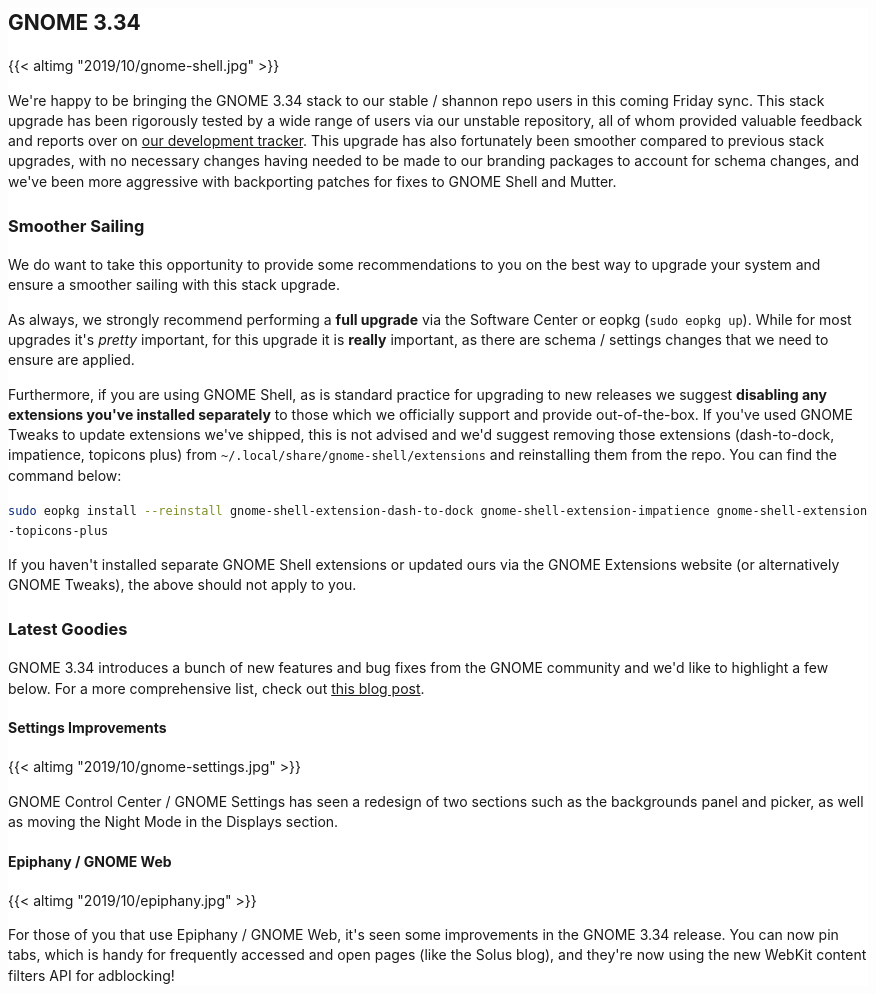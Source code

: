 ## GNOME 3.34

{{< altimg "2019/10/gnome-shell.jpg" >}}

We're happy to be bringing the GNOME 3.34 stack to our stable / shannon repo users in this coming Friday sync. This stack upgrade has been rigorously tested by a wide range of users via our unstable repository, all of whom provided valuable feedback and reports over on [our development tracker](https://dev.getsol.us/T8366). This upgrade has also fortunately been smoother compared to previous stack upgrades, with no necessary changes having needed to be made to our branding packages to account for schema changes, and we've been more aggressive with backporting patches for fixes to GNOME Shell and Mutter.

### Smoother Sailing

We do want to take this opportunity to provide some recommendations to you on the best way to upgrade your system and ensure a smoother sailing with this stack upgrade.

As always, we strongly recommend performing a **full upgrade** via the Software Center or eopkg (`sudo eopkg up`). While for most upgrades it's *pretty* important, for this upgrade it is **really** important, as there are schema / settings changes that we need to ensure are applied.

Furthermore, if you are using GNOME Shell, as is standard practice for upgrading to new releases we suggest **disabling any extensions you've installed separately** to those which we officially support and provide out-of-the-box. If you've used GNOME Tweaks to update extensions we've shipped, this is not advised and we'd suggest removing those extensions (dash-to-dock, impatience, topicons plus) from `~/.local/share/gnome-shell/extensions` and reinstalling them from the repo. You can find the command below:

``` bash
sudo eopkg install --reinstall gnome-shell-extension-dash-to-dock gnome-shell-extension-impatience gnome-shell-extension-topicons-plus
```

If you haven't installed separate GNOME Shell extensions or updated ours via the GNOME Extensions website (or alternatively GNOME Tweaks), the above should not apply to you.

### Latest Goodies

GNOME 3.34 introduces a bunch of new features and bug fixes from the GNOME community and we'd like to highlight a few below. For a more comprehensive list, check out [this blog post](https://www.gnome.org/news/2019/09/gnome-3-34-released/).

#### Settings Improvements

{{< altimg "2019/10/gnome-settings.jpg" >}}

GNOME Control Center / GNOME Settings has seen a redesign of two sections such as the backgrounds panel and picker, as well as moving the Night Mode in the Displays section.

#### Epiphany / GNOME Web

{{< altimg "2019/10/epiphany.jpg" >}}

For those of you that use Epiphany / GNOME Web, it's seen some improvements in the GNOME 3.34 release. You can now pin tabs, which is handy for frequently accessed and open pages (like the Solus blog), and they're now using the new WebKit content filters API for adblocking!
